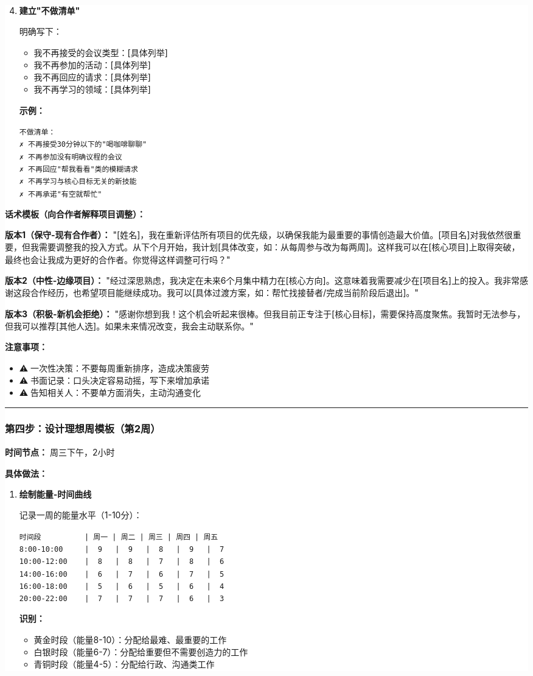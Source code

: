 4. **建立"不做清单"**

   明确写下：
   - 我不再接受的会议类型：[具体列举]
   - 我不再参加的活动：[具体列举]
   - 我不再回应的请求：[具体列举]
   - 我不再学习的领域：[具体列举]

   **示例：**
   ```
   不做清单：
   ✗ 不再接受30分钟以下的"喝咖啡聊聊"
   ✗ 不再参加没有明确议程的会议
   ✗ 不再回应"帮我看看"类的模糊请求
   ✗ 不再学习与核心目标无关的新技能
   ✗ 不再承诺"有空就帮忙"
   ```

**话术模板（向合作者解释项目调整）：**

**版本1（保守-现有合作者）：**
"[姓名]，我在重新评估所有项目的优先级，以确保我能为最重要的事情创造最大价值。[项目名]对我依然很重要，但我需要调整我的投入方式。从下个月开始，我计划[具体改变，如：从每周参与改为每两周]。这样我可以在[核心项目]上取得突破，最终也会让我成为更好的合作者。你觉得这样调整可行吗？"

**版本2（中性-边缘项目）：**
"经过深思熟虑，我决定在未来6个月集中精力在[核心方向]。这意味着我需要减少在[项目名]上的投入。我非常感谢这段合作经历，也希望项目能继续成功。我可以[具体过渡方案，如：帮忙找接替者/完成当前阶段后退出]。"

**版本3（积极-新机会拒绝）：**
"感谢你想到我！这个机会听起来很棒。但我目前正专注于[核心目标]，需要保持高度聚焦。我暂时无法参与，但我可以推荐[其他人选]。如果未来情况改变，我会主动联系你。"

**注意事项：**
- ⚠️ 一次性决策：不要每周重新排序，造成决策疲劳
- ⚠️ 书面记录：口头决定容易动摇，写下来增加承诺
- ⚠️ 告知相关人：不要单方面消失，主动沟通变化

---

### 第四步：设计理想周模板（第2周）

**时间节点：** 周三下午，2小时

**具体做法：**

1. **绘制能量-时间曲线**

   记录一周的能量水平（1-10分）：
   ```
   时间段          | 周一 | 周二 | 周三 | 周四 | 周五
   8:00-10:00     |  9   |  9   |  8   |  9   |  7
   10:00-12:00    |  8   |  8   |  7   |  8   |  6
   14:00-16:00    |  6   |  7   |  6   |  7   |  5
   16:00-18:00    |  5   |  6   |  5   |  6   |  4
   20:00-22:00    |  7   |  7   |  7   |  6   |  3
   ```

   **识别：**
   - 黄金时段（能量8-10）：分配给最难、最重要的工作
   - 白银时段（能量6-7）：分配给重要但不需要创造力的工作
   - 青铜时段（能量4-5）：分配给行政、沟通类工作
